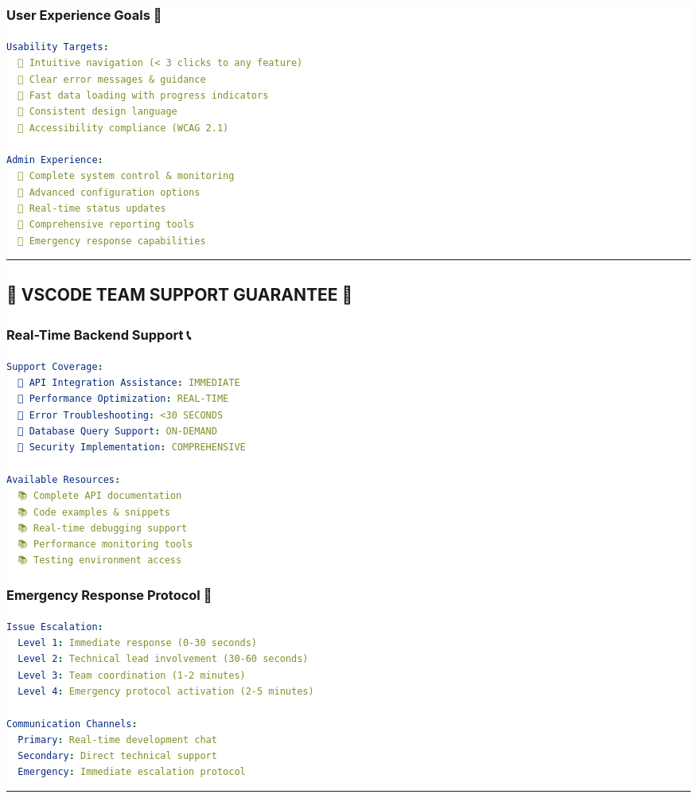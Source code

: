 ### **User Experience Goals** 🎨
```yaml
Usability Targets:
  👤 Intuitive navigation (< 3 clicks to any feature)
  👤 Clear error messages & guidance
  👤 Fast data loading with progress indicators
  👤 Consistent design language
  👤 Accessibility compliance (WCAG 2.1)

Admin Experience:
  👑 Complete system control & monitoring
  👑 Advanced configuration options
  👑 Real-time status updates
  👑 Comprehensive reporting tools
  👑 Emergency response capabilities
```

---

## 🤝 **VSCODE TEAM SUPPORT GUARANTEE** 💪

### **Real-Time Backend Support** 📞
```yaml
Support Coverage:
  🔧 API Integration Assistance: IMMEDIATE
  🔧 Performance Optimization: REAL-TIME
  🔧 Error Troubleshooting: <30 SECONDS
  🔧 Database Query Support: ON-DEMAND
  🔧 Security Implementation: COMPREHENSIVE

Available Resources:
  📚 Complete API documentation
  📚 Code examples & snippets
  📚 Real-time debugging support
  📚 Performance monitoring tools
  📚 Testing environment access
```

### **Emergency Response Protocol** 🚨
```yaml
Issue Escalation:
  Level 1: Immediate response (0-30 seconds)
  Level 2: Technical lead involvement (30-60 seconds)
  Level 3: Team coordination (1-2 minutes)
  Level 4: Emergency protocol activation (2-5 minutes)

Communication Channels:
  Primary: Real-time development chat
  Secondary: Direct technical support
  Emergency: Immediate escalation protocol
```

---